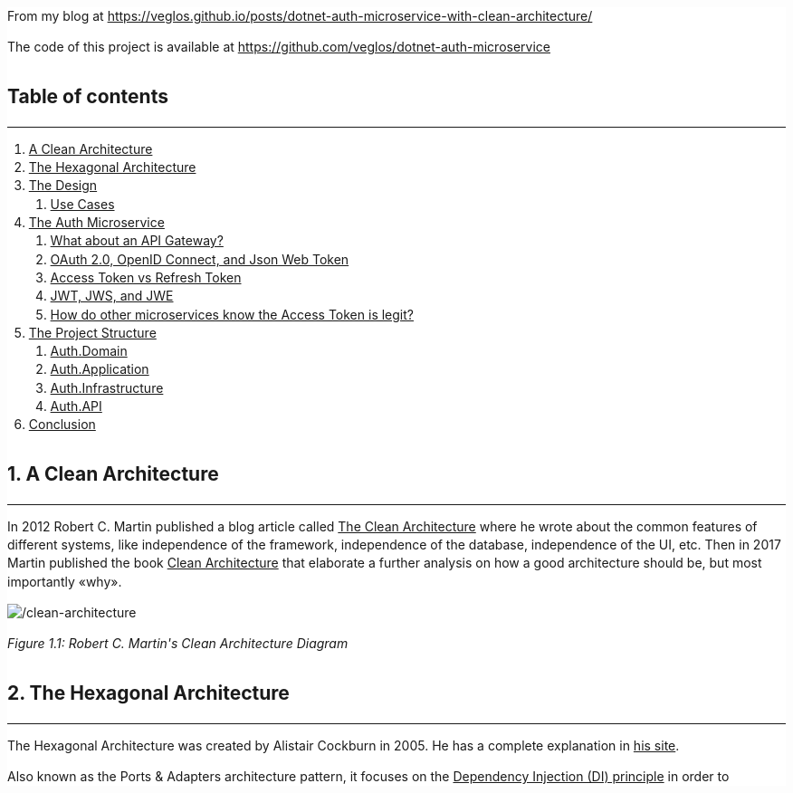 From my blog at https://veglos.github.io/posts/dotnet-auth-microservice-with-clean-architecture/

The code of this project is available at https://github.com/veglos/dotnet-auth-microservice

## Table of contents

---

1. [A Clean Architecture](#a-clean-architecture)
2. [The Hexagonal Architecture](#the-hexagonal-architecture)
3. [The Design](#the-design)
   1. [Use Cases](#use-cases)
4. [The Auth Microservice](#the-auth-microservice)
   1. [What about an API Gateway?](#what-about-an-api-gateway)
   2. [OAuth 2.0, OpenID Connect, and Json Web Token](#oauth-openid-jwt)
   3. [Access Token vs Refresh Token](#access-token-vs-refresh-token)
   4. [JWT, JWS, and JWE](#jwt-jws-and-jwe)
   5. [How do other microservices know the Access Token is legit?](#how-do-other-microservices-know-the-access-token-is-legit)
5. [The Project Structure](#the-project-structure)
   1. [Auth.Domain](#auth-domain)
   2. [Auth.Application](#auth-application)
   3. [Auth.Infrastructure](#auth-infrastructure)
   4. [Auth.API](#auth-api)
6. [Conclusion](#conclusion)

## 1. A Clean Architecture <a name="a-clean-architecture"></a>

---

In 2012 Robert C. Martin published a blog article called [The Clean Architecture](https://blog.cleancoder.com/uncle-bob/2012/08/13/the-clean-architecture.html) where he wrote about the common features of different systems, like independence of the framework, independence of the database, independence of the UI, etc. Then in 2017 Martin published the book [Clean Architecture](https://www.amazon.com/Clean-Architecture-Craftsmans-Software-Structure/dp/0134494164) that elaborate a further analysis on how a good architecture should be, but most importantly «why».

![/clean-architecture](https://veglos.github.io/assets/img/2021-11-08-dotnet-auth-microservice-with-clean-architecture/clean-architecture.jpg)

_Figure 1.1: Robert C. Martin's Clean Architecture Diagram_

## 2. The Hexagonal Architecture <a name="the-hexagonal-architecture"></a>

---


The Hexagonal Architecture was created by Alistair Cockburn in 2005. He has a complete explanation in [his site](https://alistair.cockburn.us/hexagonal-architecture/).

Also known as the Ports & Adapters architecture pattern, it focuses on the [Dependency Injection (DI) principle](https://en.wikipedia.org/wiki/Dependency_inversion_principle) in order to
